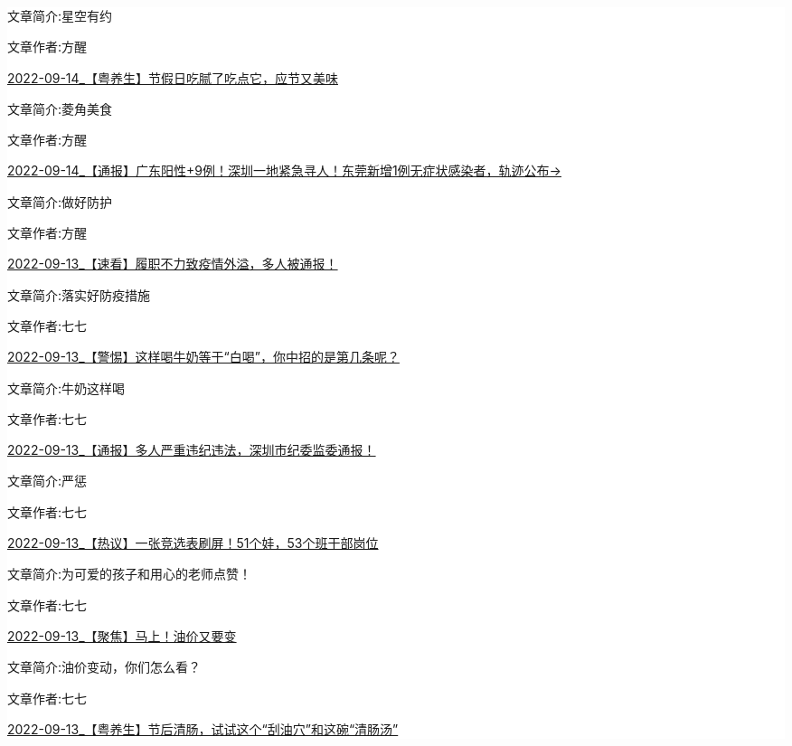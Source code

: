 文章简介:星空有约

文章作者:方醒

[2022-09-14_【粤养生】节假日吃腻了吃点它，应节又美味](http://mp.weixin.qq.com/s?__biz=Mzg3MjY3ODc5Ng==&mid=2247546032&idx=8&sn=b2dd23363c629903b5ae73764080c516&chksm=cee9e053f99e6945531a6900da35f0ed58032d8ff6dacac8b56c8677ebc88393ecb682947b06&scene=27#wechat_redirect)

文章简介:菱角美食

文章作者:方醒

[2022-09-14_【通报】广东阳性+9例！深圳一地紧急寻人！东莞新增1例无症状感染者，轨迹公布→](http://mp.weixin.qq.com/s?__biz=Mzg3MjY3ODc5Ng==&mid=2247546032&idx=1&sn=b12b182f2f027ba888e4472ebb065fdc&chksm=cee9e053f99e69459f5233365a7898be76fd62ef14bbe62e7a2e6ad64ed2e4163e81fa57e7ad&scene=27#wechat_redirect)

文章简介:做好防护

文章作者:方醒

[2022-09-13_【速看】履职不力致疫情外溢，多人被通报！](http://mp.weixin.qq.com/s?__biz=Mzg3MjY3ODc5Ng==&mid=2247545672&idx=3&sn=ac8aaa11064a3d45f4218a61b879234d&chksm=cee9e7abf99e6ebd22fc335a1b35c86222e87aa5cca0a3ad109b883c653a7e9ad75c58f626a2&scene=27#wechat_redirect)

文章简介:落实好防疫措施

文章作者:七七

[2022-09-13_【警惕】这样喝牛奶等于“白喝”，你中招的是第几条呢？](http://mp.weixin.qq.com/s?__biz=Mzg3MjY3ODc5Ng==&mid=2247545672&idx=4&sn=5732e99260d0eaf45d7a0be51d7975f6&chksm=cee9e7abf99e6ebda9f8993d13f9895e4db3e6c95d168697580136f01178428241f723e5fd66&scene=27#wechat_redirect)

文章简介:牛奶这样喝

文章作者:七七

[2022-09-13_【通报】多人严重违纪违法，深圳市纪委监委通报！](http://mp.weixin.qq.com/s?__biz=Mzg3MjY3ODc5Ng==&mid=2247545672&idx=5&sn=223c4bf159e0617f1e50df78e9428a5d&chksm=cee9e7abf99e6ebdf0c073fa1d2dfd0204eaca2b8bb649e5aaab4a3978296512c8e2fcf3c0ae&scene=27#wechat_redirect)

文章简介:严惩

文章作者:七七

[2022-09-13_【热议】一张竞选表刷屏！51个娃，53个班干部岗位](http://mp.weixin.qq.com/s?__biz=Mzg3MjY3ODc5Ng==&mid=2247545672&idx=6&sn=c93621b064a79047aebac14b5687fd14&chksm=cee9e7abf99e6ebde8070ca526e7333a100a10bac478146b81a9e1aa7aa5b78758db74278d20&scene=27#wechat_redirect)

文章简介:为可爱的孩子和用心的老师点赞！

文章作者:七七

[2022-09-13_【聚焦】马上！油价又要变](http://mp.weixin.qq.com/s?__biz=Mzg3MjY3ODc5Ng==&mid=2247545672&idx=7&sn=0a759ae0213f9482a90d672c7c16cd52&chksm=cee9e7abf99e6ebd32053e07a3e8119e2582eec3894c6879e8760b725bd6c8196893fc83890f&scene=27#wechat_redirect)

文章简介:油价变动，你们怎么看？

文章作者:七七

[2022-09-13_【粤养生】节后清肠，试试这个“刮油穴”和这碗“清肠汤”](http://mp.weixin.qq.com/s?__biz=Mzg3MjY3ODc5Ng==&mid=2247545672&idx=8&sn=4470178923fa727ed82ad34d5bb9db74&chksm=cee9e7abf99e6ebd2abc5aef3a416c3b567ad034ffcb19c8a73ef8d6d3126e8478170cca2897&scene=27#wechat_redirect)
